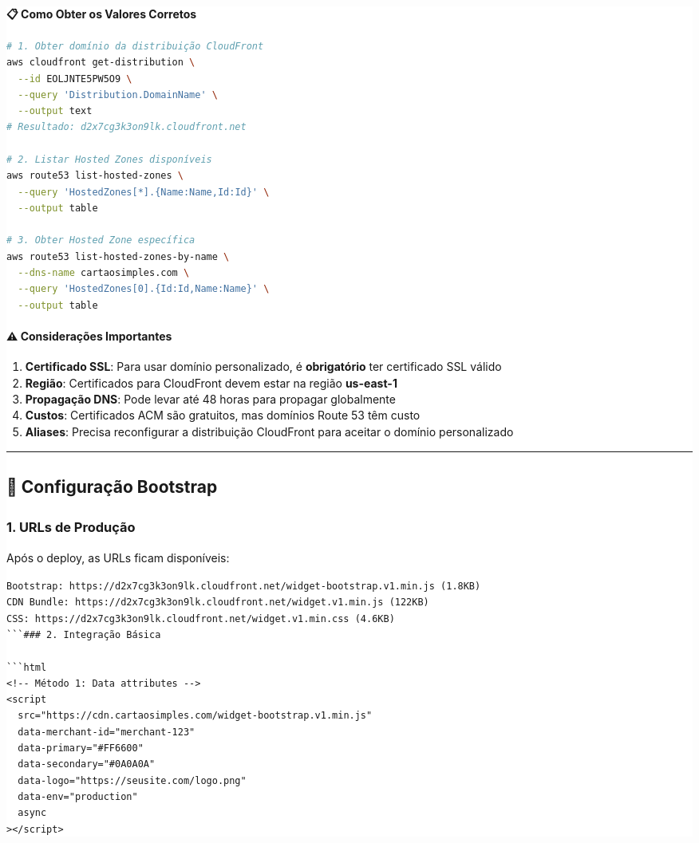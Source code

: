#### **📋 Como Obter os Valores Corretos**

```bash
# 1. Obter domínio da distribuição CloudFront
aws cloudfront get-distribution \
  --id EOLJNTE5PW5O9 \
  --query 'Distribution.DomainName' \
  --output text
# Resultado: d2x7cg3k3on9lk.cloudfront.net

# 2. Listar Hosted Zones disponíveis
aws route53 list-hosted-zones \
  --query 'HostedZones[*].{Name:Name,Id:Id}' \
  --output table

# 3. Obter Hosted Zone específica
aws route53 list-hosted-zones-by-name \
  --dns-name cartaosimples.com \
  --query 'HostedZones[0].{Id:Id,Name:Name}' \
  --output table
```

#### **⚠️ Considerações Importantes**

1. **Certificado SSL**: Para usar domínio personalizado, é **obrigatório** ter certificado SSL válido
2. **Região**: Certificados para CloudFront devem estar na região **us-east-1**
3. **Propagação DNS**: Pode levar até 48 horas para propagar globalmente
4. **Custos**: Certificados ACM são gratuitos, mas domínios Route 53 têm custo
5. **Aliases**: Precisa reconfigurar a distribuição CloudFront para aceitar o domínio personalizado

---

## 🚀 Configuração Bootstrap

### 1. URLs de Produção

Após o deploy, as URLs ficam disponíveis:

````
Bootstrap: https://d2x7cg3k3on9lk.cloudfront.net/widget-bootstrap.v1.min.js (1.8KB)
CDN Bundle: https://d2x7cg3k3on9lk.cloudfront.net/widget.v1.min.js (122KB)
CSS: https://d2x7cg3k3on9lk.cloudfront.net/widget.v1.min.css (4.6KB)
```### 2. Integração Básica

```html
<!-- Método 1: Data attributes -->
<script
  src="https://cdn.cartaosimples.com/widget-bootstrap.v1.min.js"
  data-merchant-id="merchant-123"
  data-primary="#FF6600"
  data-secondary="#0A0A0A"
  data-logo="https://seusite.com/logo.png"
  data-env="production"
  async
></script>
````
